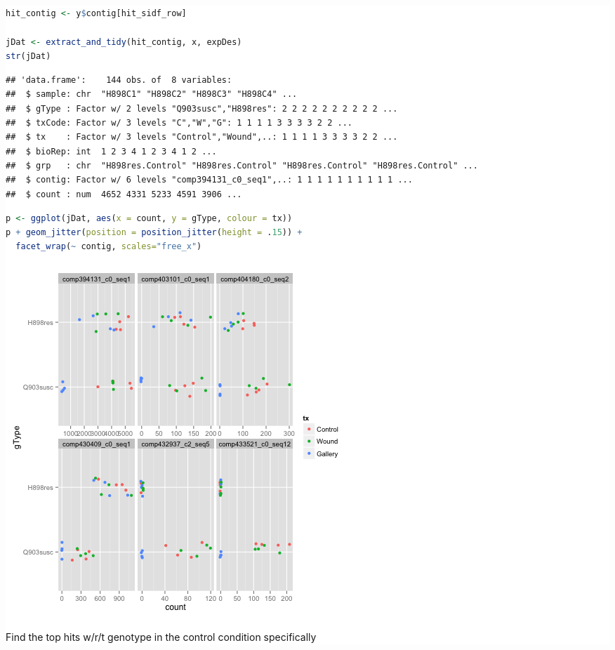 ```r
hit_contig <- y$contig[hit_sidf_row]

jDat <- extract_and_tidy(hit_contig, x, expDes)
str(jDat)
```

```
## 'data.frame':	144 obs. of  8 variables:
##  $ sample: chr  "H898C1" "H898C2" "H898C3" "H898C4" ...
##  $ gType : Factor w/ 2 levels "Q903susc","H898res": 2 2 2 2 2 2 2 2 2 2 ...
##  $ txCode: Factor w/ 3 levels "C","W","G": 1 1 1 1 3 3 3 3 2 2 ...
##  $ tx    : Factor w/ 3 levels "Control","Wound",..: 1 1 1 1 3 3 3 3 2 2 ...
##  $ bioRep: int  1 2 3 4 1 2 3 4 1 2 ...
##  $ grp   : chr  "H898res.Control" "H898res.Control" "H898res.Control" "H898res.Control" ...
##  $ contig: Factor w/ 6 levels "comp394131_c0_seq1",..: 1 1 1 1 1 1 1 1 1 1 ...
##  $ count : num  4652 4331 5233 4591 3906 ...
```

```r
p <- ggplot(jDat, aes(x = count, y = gType, colour = tx))
p + geom_jitter(position = position_jitter(height = .15)) +
  facet_wrap(~ contig, scales="free_x")
```

![plot of chunk unnamed-chunk-5](figure/04_explore-dea-results-unnamed-chunk-5.png) 

Find the top hits w/r/t genotype in the control condition specifically
